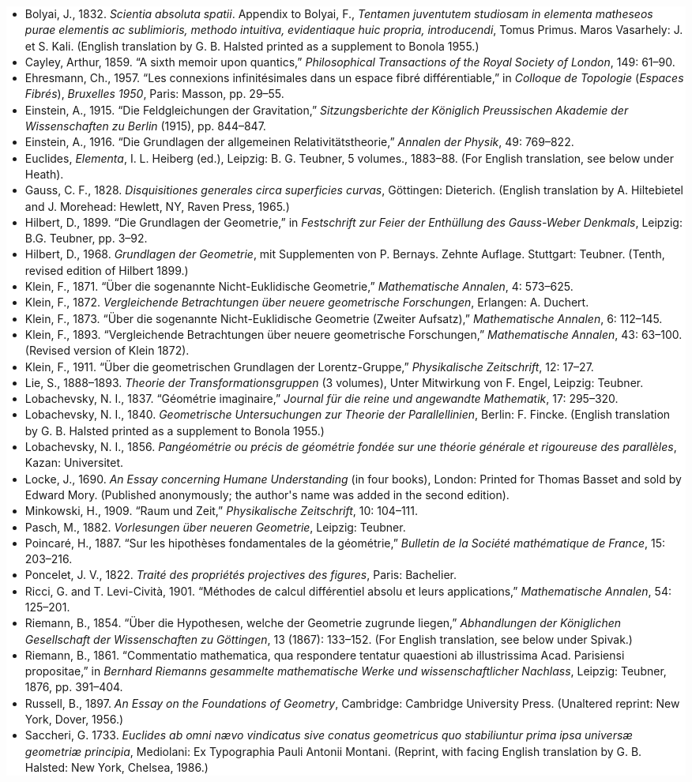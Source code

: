 * Bolyai, J., 1832. *Scientia absoluta spatii*. Appendix to Bolyai, F., *Tentamen juventutem studiosam in elementa matheseos purae elementis ac sublimioris, methodo intuitiva, evidentiaque huic propria, introducendi*, Tomus Primus. Maros Vasarhely: J. et S. Kali. (English translation by G. B. Halsted printed as a supplement to Bonola 1955.)
* Cayley, Arthur, 1859. “A sixth memoir upon quantics,” *Philosophical Transactions of the Royal Society of London*, 149: 61–90.
* Ehresmann, Ch., 1957. “Les connexions infinitésimales dans un espace fibré différentiable,” in *Colloque de Topologie* (*Espaces Fibrés*), *Bruxelles 1950*, Paris: Masson, pp. 29–55.
* Einstein, A., 1915. “Die Feldgleichungen der Gravitation,” *Sitzungsberichte der Königlich Preussischen Akademie der Wissenschaften zu Berlin* (1915), pp. 844–847.
* Einstein, A., 1916. “Die Grundlagen der allgemeinen Relativitätstheorie,” *Annalen der Physik*, 49: 769–822.
* Euclides, *Elementa*, I. L. Heiberg (ed.), Leipzig: B. G. Teubner, 5 volumes., 1883–88. (For English translation, see below under Heath).
* Gauss, C. F., 1828. *Disquisitiones generales circa superficies curvas*, Göttingen: Dieterich. (English translation by A. Hiltebietel and J. Morehead: Hewlett, NY, Raven Press, 1965.)
* Hilbert, D., 1899. “Die Grundlagen der Geometrie,” in *Festschrift zur Feier der Enthüllung des Gauss-Weber Denkmals*, Leipzig: B.G. Teubner, pp. 3–92.
* Hilbert, D., 1968. *Grundlagen der Geometrie*, mit Supplementen von P. Bernays. Zehnte Auflage. Stuttgart: Teubner. (Tenth, revised edition of Hilbert 1899.)
* Klein, F., 1871. “Über die sogenannte Nicht-Euklidische Geometrie,” *Mathematische Annalen*, 4: 573–625.
* Klein, F., 1872. *Vergleichende Betrachtungen über neuere geometrische Forschungen*, Erlangen: A. Duchert.
* Klein, F., 1873. “Über die sogenannte Nicht-Euklidische Geometrie (Zweiter Aufsatz),” *Mathematische Annalen*, 6: 112–145.
* Klein, F., 1893. “Vergleichende Betrachtungen über neuere geometrische Forschungen,” *Mathematische Annalen*, 43: 63–100. (Revised version of Klein 1872).
* Klein, F., 1911. “Über die geometrischen Grundlagen der Lorentz-Gruppe,” *Physikalische Zeitschrift*, 12: 17–27.
* Lie, S., 1888–1893. *Theorie der Transformationsgruppen* (3 volumes), Unter Mitwirkung von F. Engel, Leipzig: Teubner.
* Lobachevsky, N. I., 1837. “Géométrie imaginaire,” *Journal für die reine und angewandte Mathematik*, 17: 295–320.
* Lobachevsky, N. I., 1840. *Geometrische Untersuchungen zur Theorie der Parallellinien*, Berlin: F. Fincke. (English translation by G. B. Halsted printed as a supplement to Bonola 1955.)
* Lobachevsky, N. I., 1856. *Pangéométrie ou précis de géométrie fondée sur une théorie générale et rigoureuse des parallèles*, Kazan: Universitet.
* Locke, J., 1690. *An Essay concerning Humane Understanding* (in four books), London: Printed for Thomas Basset and sold by Edward Mory. (Published anonymously; the author's name was added in the second edition).
* Minkowski, H., 1909. “Raum und Zeit,” *Physikalische Zeitschrift*, 10: 104–111.
* Pasch, M., 1882. *Vorlesungen über neueren Geometrie*, Leipzig: Teubner.
* Poincaré, H., 1887. “Sur les hipothèses fondamentales de la géométrie,” *Bulletin de la Société mathématique de France*, 15: 203–216.
* Poncelet, J. V., 1822. *Traité des propriétés projectives des figures*, Paris: Bachelier.
* Ricci, G. and T. Levi-Cività, 1901. “Méthodes de calcul différentiel absolu et leurs applications,” *Mathematische Annalen*, 54: 125–201.
* Riemann, B., 1854. “Über die Hypothesen, welche der Geometrie zugrunde liegen,” *Abhandlungen der Königlichen Gesellschaft der Wissenschaften zu Göttingen*, 13 (1867): 133–152. (For English translation, see below under Spivak.)
* Riemann, B., 1861. “Commentatio mathematica, qua respondere tentatur quaestioni ab illustrissima Acad. Parisiensi propositae,” in *Bernhard Riemanns gesammelte mathematische Werke und wissenschaftlicher Nachlass*, Leipzig: Teubner, 1876, pp. 391–404.
* Russell, B., 1897. *An Essay on the Foundations of Geometry*, Cambridge: Cambridge University Press. (Unaltered reprint: New York, Dover, 1956.)
* Saccheri, G. 1733. *Euclides ab omni nævo vindicatus sive conatus geometricus quo stabiliuntur prima ipsa universæ geometriæ principia*, Mediolani: Ex Typographia Pauli Antonii Montani. (Reprint, with facing English translation by G. B. Halsted: New York, Chelsea, 1986.)
